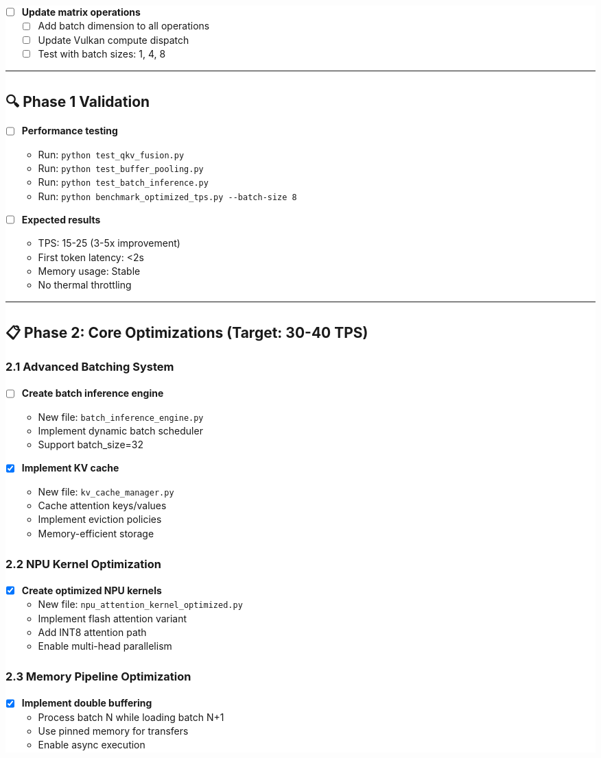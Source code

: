 - [ ] **Update matrix operations**
  - [ ] Add batch dimension to all operations
  - [ ] Update Vulkan compute dispatch
  - [ ] Test with batch sizes: 1, 4, 8

---

## 🔍 Phase 1 Validation

- [ ] **Performance testing**
  - Run: `python test_qkv_fusion.py`
  - Run: `python test_buffer_pooling.py`
  - Run: `python test_batch_inference.py`
  - Run: `python benchmark_optimized_tps.py --batch-size 8`

- [ ] **Expected results**
  - TPS: 15-25 (3-5x improvement)
  - First token latency: <2s
  - Memory usage: Stable
  - No thermal throttling

---

## 📋 Phase 2: Core Optimizations (Target: 30-40 TPS)

### 2.1 Advanced Batching System

- [ ] **Create batch inference engine**
  - New file: `batch_inference_engine.py`
  - Implement dynamic batch scheduler
  - Support batch_size=32

- [x] **Implement KV cache**
  - New file: `kv_cache_manager.py`
  - Cache attention keys/values
  - Implement eviction policies
  - Memory-efficient storage

### 2.2 NPU Kernel Optimization

- [x] **Create optimized NPU kernels**
  - New file: `npu_attention_kernel_optimized.py`
  - Implement flash attention variant
  - Add INT8 attention path
  - Enable multi-head parallelism

### 2.3 Memory Pipeline Optimization

- [x] **Implement double buffering**
  - Process batch N while loading batch N+1
  - Use pinned memory for transfers
  - Enable async execution
